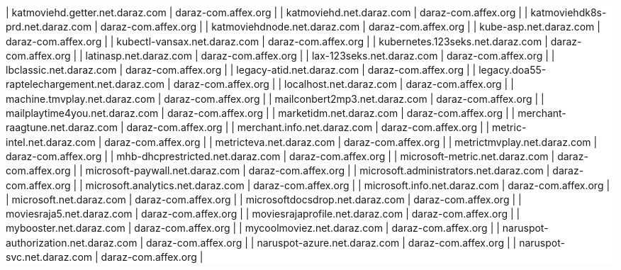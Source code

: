 | katmoviehd.getter.net.daraz.com | daraz-com.affex.org |
| katmoviehd.net.daraz.com | daraz-com.affex.org |
| katmoviehdk8s-prd.net.daraz.com | daraz-com.affex.org |
| katmoviehdnode.net.daraz.com | daraz-com.affex.org |
| kube-asp.net.daraz.com | daraz-com.affex.org |
| kubectl-vansax.net.daraz.com | daraz-com.affex.org |
| kubernetes.123seks.net.daraz.com | daraz-com.affex.org |
| latinasp.net.daraz.com | daraz-com.affex.org |
| lax-123seks.net.daraz.com | daraz-com.affex.org |
| lbclassic.net.daraz.com | daraz-com.affex.org |
| legacy-atid.net.daraz.com | daraz-com.affex.org |
| legacy.doa55-raptelechargement.net.daraz.com | daraz-com.affex.org |
| localhost.net.daraz.com | daraz-com.affex.org |
| machine.tmvplay.net.daraz.com | daraz-com.affex.org |
| mailconbert2mp3.net.daraz.com | daraz-com.affex.org |
| mailplaytime4you.net.daraz.com | daraz-com.affex.org |
| marketidm.net.daraz.com | daraz-com.affex.org |
| merchant-raagtune.net.daraz.com | daraz-com.affex.org |
| merchant.info.net.daraz.com | daraz-com.affex.org |
| metric-intel.net.daraz.com | daraz-com.affex.org |
| metricteva.net.daraz.com | daraz-com.affex.org |
| metrictmvplay.net.daraz.com | daraz-com.affex.org |
| mhb-dhcprestricted.net.daraz.com | daraz-com.affex.org |
| microsoft-metric.net.daraz.com | daraz-com.affex.org |
| microsoft-paywall.net.daraz.com | daraz-com.affex.org |
| microsoft.administrators.net.daraz.com | daraz-com.affex.org |
| microsoft.analytics.net.daraz.com | daraz-com.affex.org |
| microsoft.info.net.daraz.com | daraz-com.affex.org |
| microsoft.net.daraz.com | daraz-com.affex.org |
| microsoftdocsdrop.net.daraz.com | daraz-com.affex.org |
| moviesraja5.net.daraz.com | daraz-com.affex.org |
| moviesrajaprofile.net.daraz.com | daraz-com.affex.org |
| mybooster.net.daraz.com | daraz-com.affex.org |
| mycoolmoviez.net.daraz.com | daraz-com.affex.org |
| naruspot-authorization.net.daraz.com | daraz-com.affex.org |
| naruspot-azure.net.daraz.com | daraz-com.affex.org |
| naruspot-svc.net.daraz.com | daraz-com.affex.org |